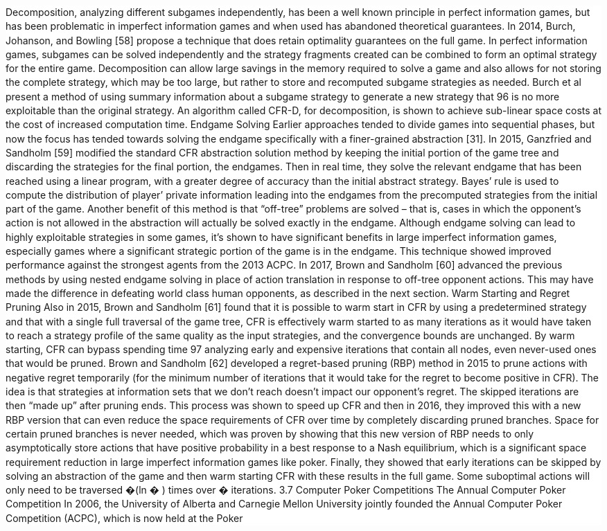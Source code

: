 Decomposition, analyzing different subgames independently, has been a well known
principle in perfect information games, but has been problematic in imperfect
information games and when used has abandoned theoretical guarantees. In 2014,
Burch, Johanson, and Bowling [58] propose a technique that does retain optimality
guarantees on the full game. In perfect information games, subgames can be solved
independently and the strategy fragments created can be combined to form an optimal
strategy for the entire game.
Decomposition can allow large savings in the memory required to solve a game and
also allows for not storing the complete strategy, which may be too large, but rather to
store and recomputed subgame strategies as needed. Burch et al present a method of
using summary information about a subgame strategy to generate a new strategy that 
96
is no more exploitable than the original strategy. An algorithm called CFR-D, for
decomposition, is shown to achieve sub-linear space costs at the cost of increased
computation time.
Endgame Solving
Earlier approaches tended to divide games into sequential phases, but now the focus
has tended towards solving the endgame specifically with a finer-grained abstraction
[31]. In 2015, Ganzfried and Sandholm [59] modified the standard CFR abstraction
solution method by keeping the initial portion of the game tree and discarding the
strategies for the final portion, the endgames. Then in real time, they solve the
relevant endgame that has been reached using a linear program, with a greater degree
of accuracy than the initial abstract strategy. Bayes’ rule is used to compute the
distribution of player’ private information leading into the endgames from the
precomputed strategies from the initial part of the game. Another benefit of this
method is that “off-tree” problems are solved – that is, cases in which the opponent’s
action is not allowed in the abstraction will actually be solved exactly in the endgame.
Although endgame solving can lead to highly exploitable strategies in some games,
it’s shown to have significant benefits in large imperfect information games,
especially games where a significant strategic portion of the game is in the endgame.
This technique showed improved performance against the strongest agents from the
2013 ACPC.
In 2017, Brown and Sandholm [60] advanced the previous methods by using nested
endgame solving in place of action translation in response to off-tree opponent
actions. This may have made the difference in defeating world class human
opponents, as described in the next section.
Warm Starting and Regret Pruning
Also in 2015, Brown and Sandholm [61] found that it is possible to warm start in CFR
by using a predetermined strategy and that with a single full traversal of the game
tree, CFR is effectively warm started to as many iterations as it would have taken to
reach a strategy profile of the same quality as the input strategies, and the
convergence bounds are unchanged. By warm starting, CFR can bypass spending time 
97
analyzing early and expensive iterations that contain all nodes, even never-used ones
that would be pruned.
Brown and Sandholm [62] developed a regret-based pruning (RBP) method in 2015 to
prune actions with negative regret temporarily (for the minimum number of iterations
that it would take for the regret to become positive in CFR). The idea is that strategies
at information sets that we don’t reach doesn’t impact our opponent’s regret. The
skipped iterations are then “made up” after pruning ends. This process was shown to
speed up CFR and then in 2016, they improved this with a new RBP version that can
even reduce the space requirements of CFR over time by completely discarding
pruned branches. Space for certain pruned branches is never needed, which was
proven by showing that this new version of RBP needs to only asymptotically store
actions that have positive probability in a best response to a Nash equilibrium, which
is a significant space requirement reduction in large imperfect information games like
poker. Finally, they showed that early iterations can be skipped by solving an
abstraction of the game and then warm starting CFR with these results in the full
game. Some suboptimal actions will only need to be traversed �(ln � ) times over �
iterations.
3.7 Computer Poker Competitions
The Annual Computer Poker Competition
In 2006, the University of Alberta and Carnegie Mellon University jointly founded
the Annual Computer Poker Competition (ACPC), which is now held at the Poker